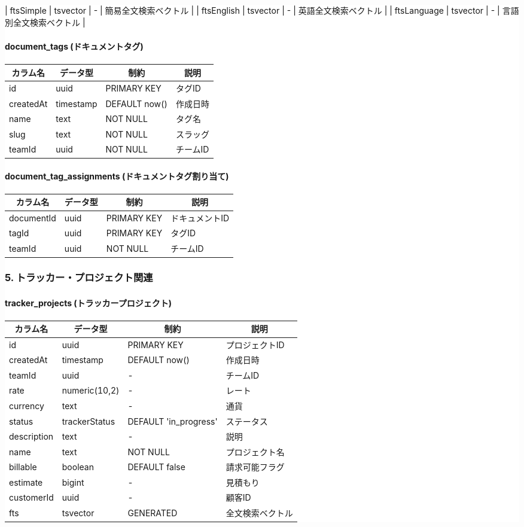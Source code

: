 | ftsSimple | tsvector | - | 簡易全文検索ベクトル |
| ftsEnglish | tsvector | - | 英語全文検索ベクトル |
| ftsLanguage | tsvector | - | 言語別全文検索ベクトル |

#### document_tags (ドキュメントタグ)
| カラム名 | データ型 | 制約 | 説明 |
|---------|---------|------|------|
| id | uuid | PRIMARY KEY | タグID |
| createdAt | timestamp | DEFAULT now() | 作成日時 |
| name | text | NOT NULL | タグ名 |
| slug | text | NOT NULL | スラッグ |
| teamId | uuid | NOT NULL | チームID |

#### document_tag_assignments (ドキュメントタグ割り当て)
| カラム名 | データ型 | 制約 | 説明 |
|---------|---------|------|------|
| documentId | uuid | PRIMARY KEY | ドキュメントID |
| tagId | uuid | PRIMARY KEY | タグID |
| teamId | uuid | NOT NULL | チームID |

### 5. トラッカー・プロジェクト関連

#### tracker_projects (トラッカープロジェクト)
| カラム名 | データ型 | 制約 | 説明 |
|---------|---------|------|------|
| id | uuid | PRIMARY KEY | プロジェクトID |
| createdAt | timestamp | DEFAULT now() | 作成日時 |
| teamId | uuid | - | チームID |
| rate | numeric(10,2) | - | レート |
| currency | text | - | 通貨 |
| status | trackerStatus | DEFAULT 'in_progress' | ステータス |
| description | text | - | 説明 |
| name | text | NOT NULL | プロジェクト名 |
| billable | boolean | DEFAULT false | 請求可能フラグ |
| estimate | bigint | - | 見積もり |
| customerId | uuid | - | 顧客ID |
| fts | tsvector | GENERATED | 全文検索ベクトル |
